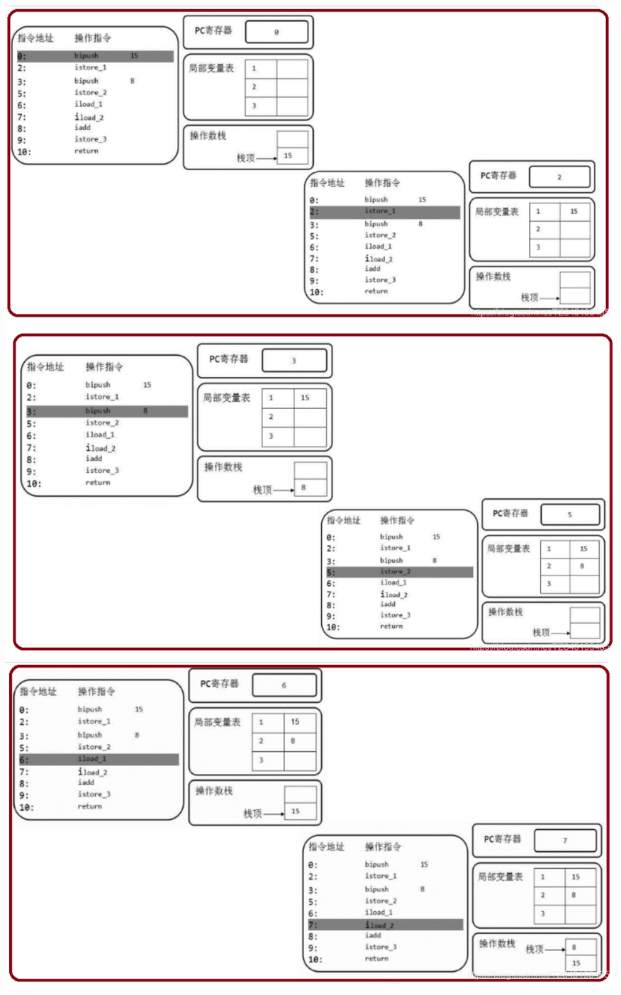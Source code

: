 ![在这里插入图片描述](Untitled.assets/2020030219113478.png)![在这里插入图片描述](Untitled.assets/20200302191206119.png)![在这里插入图片描述](Untitled.assets/2020030219131978.png)